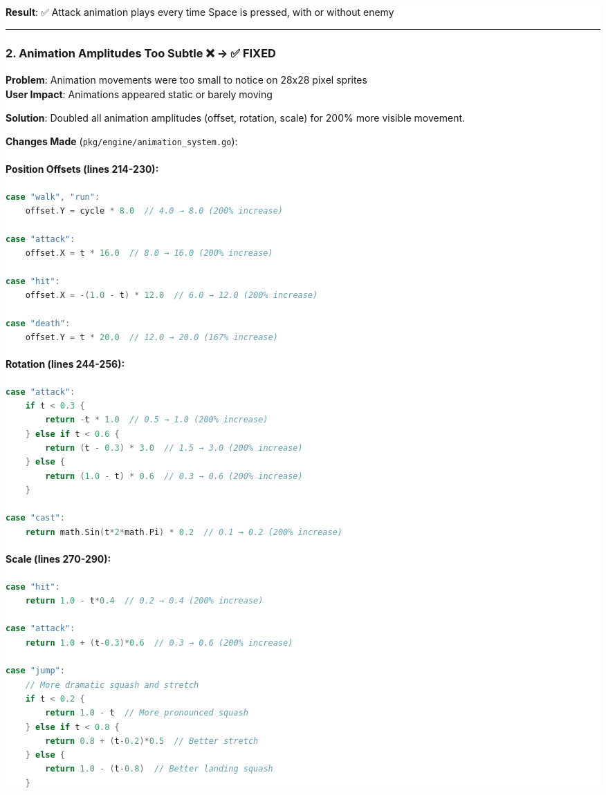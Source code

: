 **Result**: ✅ Attack animation plays every time Space is pressed, with or without enemy

---

### 2. Animation Amplitudes Too Subtle ❌ → ✅ FIXED

**Problem**: Animation movements were too small to notice on 28x28 pixel sprites  
**User Impact**: Animations appeared static or barely moving

**Solution**: Doubled all animation amplitudes (offset, rotation, scale) for 200% more visible movement.

**Changes Made** (`pkg/engine/animation_system.go`):

#### Position Offsets (lines 214-230):
```go
case "walk", "run":
    offset.Y = cycle * 8.0  // 4.0 → 8.0 (200% increase)

case "attack":
    offset.X = t * 16.0  // 8.0 → 16.0 (200% increase)

case "hit":
    offset.X = -(1.0 - t) * 12.0  // 6.0 → 12.0 (200% increase)

case "death":
    offset.Y = t * 20.0  // 12.0 → 20.0 (167% increase)
```

#### Rotation (lines 244-256):
```go
case "attack":
    if t < 0.3 {
        return -t * 1.0  // 0.5 → 1.0 (200% increase)
    } else if t < 0.6 {
        return (t - 0.3) * 3.0  // 1.5 → 3.0 (200% increase)
    } else {
        return (1.0 - t) * 0.6  // 0.3 → 0.6 (200% increase)
    }

case "cast":
    return math.Sin(t*2*math.Pi) * 0.2  // 0.1 → 0.2 (200% increase)
```

#### Scale (lines 270-290):
```go
case "hit":
    return 1.0 - t*0.4  // 0.2 → 0.4 (200% increase)

case "attack":
    return 1.0 + (t-0.3)*0.6  // 0.3 → 0.6 (200% increase)

case "jump":
    // More dramatic squash and stretch
    if t < 0.2 {
        return 1.0 - t  // More pronounced squash
    } else if t < 0.8 {
        return 0.8 + (t-0.2)*0.5  // Better stretch
    } else {
        return 1.0 - (t-0.8)  // Better landing squash
    }
```
